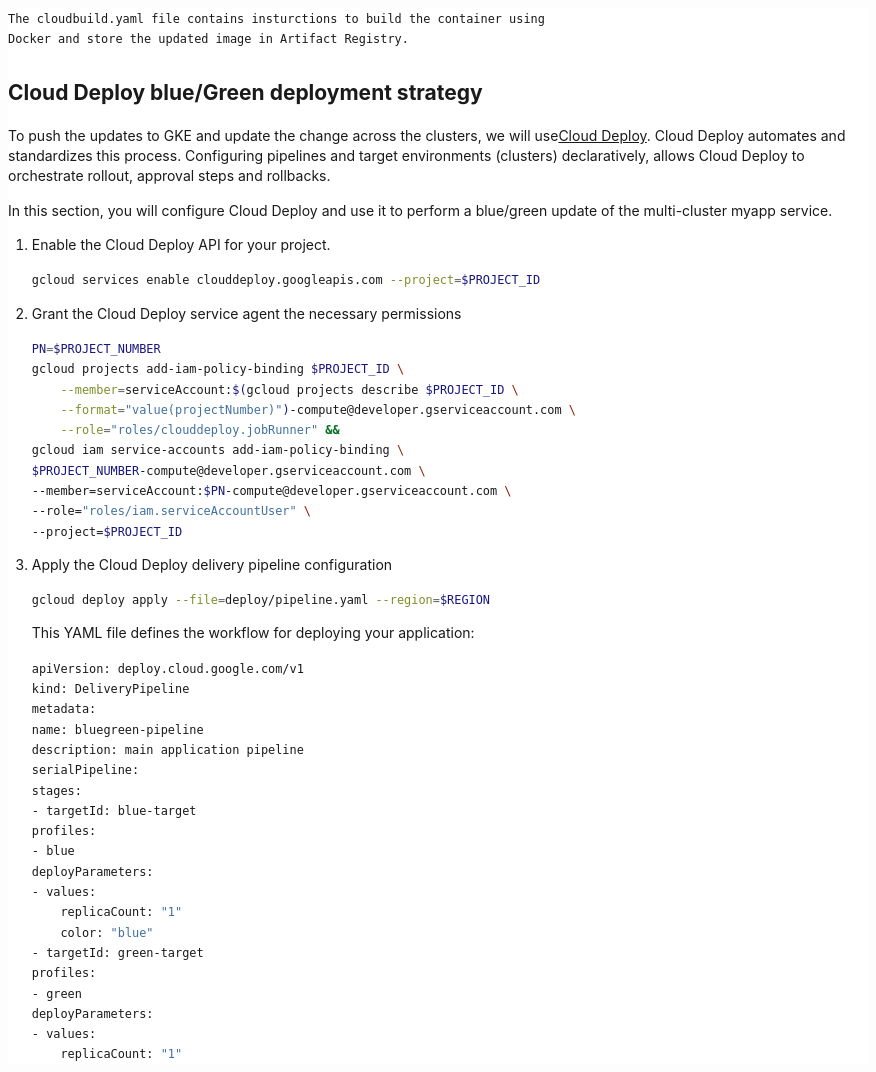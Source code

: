    The cloudbuild.yaml file contains insturctions to build the container using
    Docker and store the updated image in Artifact Registry.

## Cloud Deploy blue/Green deployment strategy

To push the updates to GKE and update the change across the clusters, we will
use[Cloud Deploy](cloud-deploy). Cloud Deploy automates and standardizes this
process. Configuring pipelines and target environments (clusters) declaratively,
allows Cloud Deploy to orchestrate rollout, approval steps and rollbacks.

In this section, you will configure Cloud Deploy and use it to perform a
blue/green update of the multi-cluster myapp service.

1.  Enable the Cloud Deploy API for your project.

    ```sh
    gcloud services enable clouddeploy.googleapis.com --project=$PROJECT_ID
    ```

2.  Grant the Cloud Deploy service agent the necessary permissions

    ```sh
    PN=$PROJECT_NUMBER
    gcloud projects add-iam-policy-binding $PROJECT_ID \
        --member=serviceAccount:$(gcloud projects describe $PROJECT_ID \
        --format="value(projectNumber)")-compute@developer.gserviceaccount.com \
        --role="roles/clouddeploy.jobRunner" &&
    gcloud iam service-accounts add-iam-policy-binding \
    $PROJECT_NUMBER-compute@developer.gserviceaccount.com \
    --member=serviceAccount:$PN-compute@developer.gserviceaccount.com \
    --role="roles/iam.serviceAccountUser" \
    --project=$PROJECT_ID
    ```

3.  Apply the Cloud Deploy delivery pipeline configuration

    ```sh
    gcloud deploy apply --file=deploy/pipeline.yaml --region=$REGION
    ```

    This YAML file defines the workflow for deploying your application:

    ```sh
    apiVersion: deploy.cloud.google.com/v1
    kind: DeliveryPipeline
    metadata:
    name: bluegreen-pipeline
    description: main application pipeline
    serialPipeline:
    stages:
    - targetId: blue-target
    profiles:
    - blue
    deployParameters:
    - values:
        replicaCount: "1"
        color: "blue"
    - targetId: green-target
    profiles:
    - green
    deployParameters:
    - values:
        replicaCount: "1"
    ```
